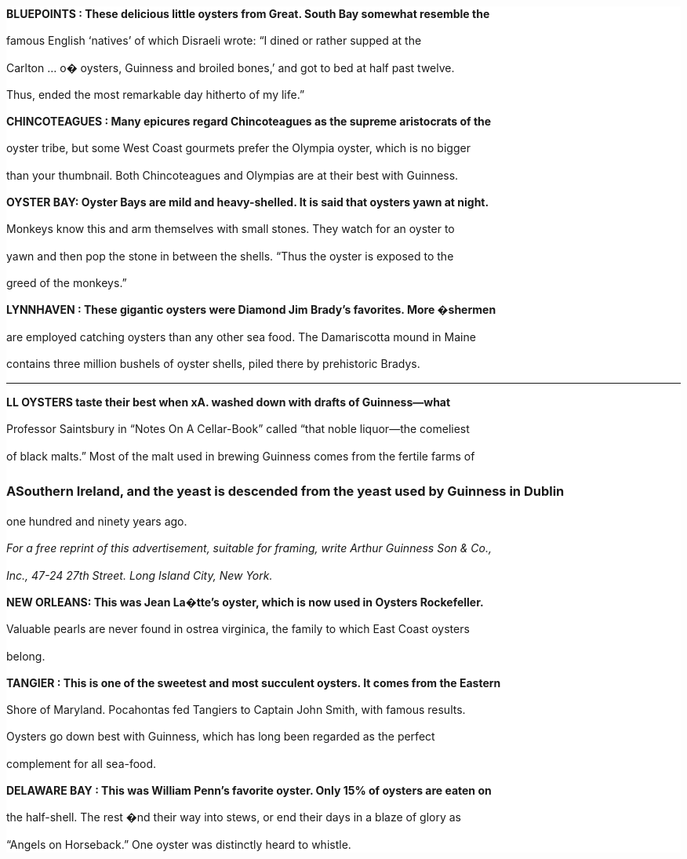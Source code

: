 **BLUEPOINTS : These delicious little oysters from Great. South Bay somewhat resemble the**

famous English ‘natives’ of which Disraeli wrote: “I dined or rather supped at the

Carlton … o� oysters, Guinness and broiled bones,’ and got to bed at half past twelve.

Thus, ended the most remarkable day hitherto of my life.”

**CHINCOTEAGUES : Many epicures regard Chincoteagues as the supreme aristocrats of the**

oyster tribe, but some West Coast gourmets prefer the Olympia oyster, which is no bigger

than your thumbnail. Both Chincoteagues and Olympias are at their best with Guinness.

**OYSTER BAY: Oyster Bays are mild and heavy-shelled. It is said that oysters yawn at night.**

Monkeys know this and arm themselves with small stones. They watch for an oyster to

yawn and then pop the stone in between the shells. “Thus the oyster is exposed to the

greed of the monkeys.”

**LYNNHAVEN : These gigantic oysters were Diamond Jim Brady’s favorites. More �shermen**

are employed catching oysters than any other sea food. The Damariscotta mound in Maine

contains three million bushels of oyster shells, piled there by prehistoric Bradys.

-----

**LL OYSTERS taste their best when xA. washed down with drafts of Guinness—what**

Professor Saintsbury in “Notes On A Cellar-Book” called “that noble liquor—the comeliest

of black malts.” Most of the malt used in brewing Guinness comes from the fertile farms of

### ASouthern Ireland, and the yeast is descended from the yeast used by Guinness in Dublin

one hundred and ninety years ago.

_For a free reprint of this advertisement, suitable for framing, write Arthur Guinness Son & Co.,_

_Inc., 47-24 27th Street. Long Island City, New York._

**NEW ORLEANS: This was Jean La�tte’s oyster, which is now used in Oysters Rockefeller.**

Valuable pearls are never found in ostrea virginica, the family to which East Coast oysters

belong.

**TANGIER : This is one of the sweetest and most succulent oysters. It comes from the Eastern**

Shore of Maryland. Pocahontas fed Tangiers to Captain John Smith, with famous results.

Oysters go down best with Guinness, which has long been regarded as the perfect

complement for all sea-food.

**DELAWARE BAY : This was William Penn’s favorite oyster. Only 15% of oysters are eaten on**

the half-shell. The rest �nd their way into stews, or end their days in a blaze of glory as

“Angels on Horseback.” One oyster was distinctly heard to whistle.
